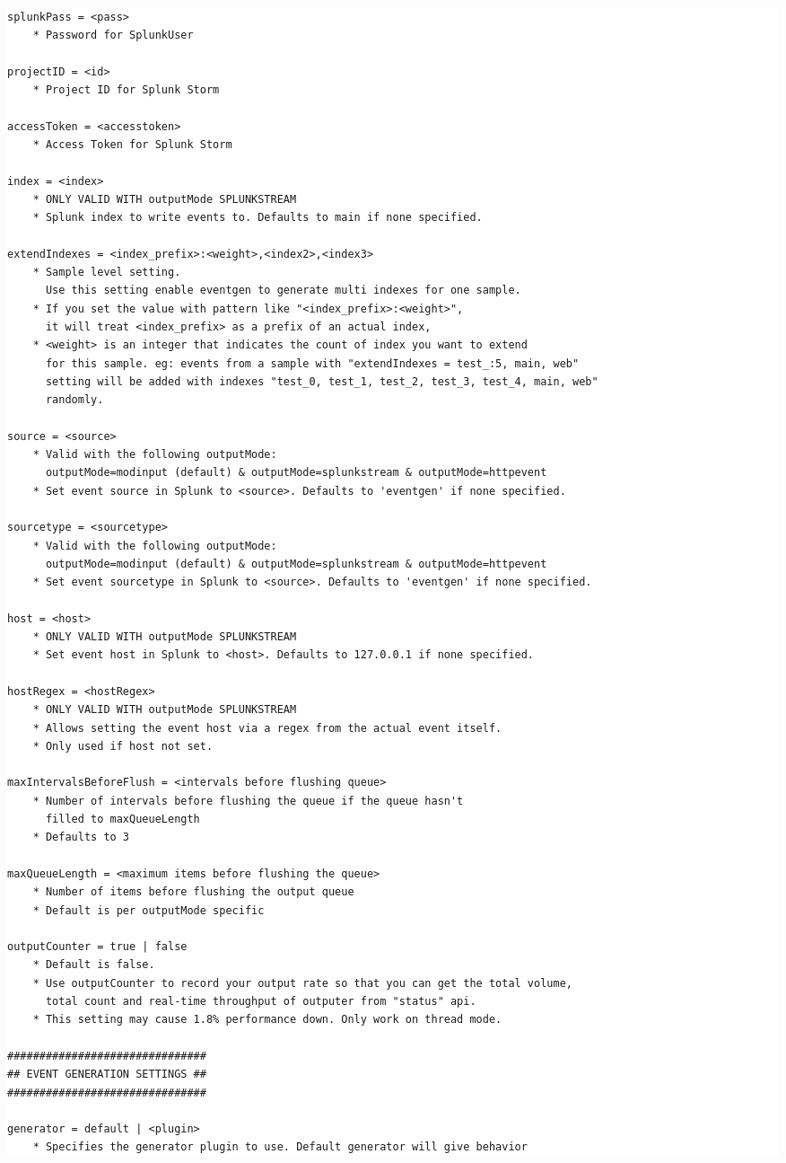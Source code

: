 ```
splunkPass = <pass>
    * Password for SplunkUser

projectID = <id>
    * Project ID for Splunk Storm

accessToken = <accesstoken>
    * Access Token for Splunk Storm

index = <index>
    * ONLY VALID WITH outputMode SPLUNKSTREAM
    * Splunk index to write events to. Defaults to main if none specified.

extendIndexes = <index_prefix>:<weight>,<index2>,<index3>
    * Sample level setting.
      Use this setting enable eventgen to generate multi indexes for one sample.
    * If you set the value with pattern like "<index_prefix>:<weight>",
      it will treat <index_prefix> as a prefix of an actual index,
    * <weight> is an integer that indicates the count of index you want to extend
      for this sample. eg: events from a sample with "extendIndexes = test_:5, main, web"
      setting will be added with indexes "test_0, test_1, test_2, test_3, test_4, main, web"
      randomly.

source = <source>
    * Valid with the following outputMode:
      outputMode=modinput (default) & outputMode=splunkstream & outputMode=httpevent
    * Set event source in Splunk to <source>. Defaults to 'eventgen' if none specified.

sourcetype = <sourcetype>
    * Valid with the following outputMode:
      outputMode=modinput (default) & outputMode=splunkstream & outputMode=httpevent
    * Set event sourcetype in Splunk to <source>. Defaults to 'eventgen' if none specified.

host = <host>
    * ONLY VALID WITH outputMode SPLUNKSTREAM
    * Set event host in Splunk to <host>. Defaults to 127.0.0.1 if none specified.

hostRegex = <hostRegex>
    * ONLY VALID WITH outputMode SPLUNKSTREAM
    * Allows setting the event host via a regex from the actual event itself.
    * Only used if host not set.

maxIntervalsBeforeFlush = <intervals before flushing queue>
    * Number of intervals before flushing the queue if the queue hasn't
      filled to maxQueueLength
    * Defaults to 3

maxQueueLength = <maximum items before flushing the queue>
    * Number of items before flushing the output queue
    * Default is per outputMode specific

outputCounter = true | false
    * Default is false.
    * Use outputCounter to record your output rate so that you can get the total volume,
      total count and real-time throughput of outputer from "status" api.
    * This setting may cause 1.8% performance down. Only work on thread mode.

###############################
## EVENT GENERATION SETTINGS ##
###############################

generator = default | <plugin>
    * Specifies the generator plugin to use. Default generator will give behavior
```